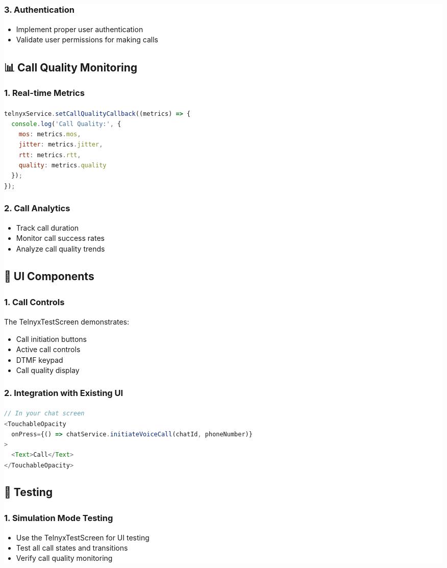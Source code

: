 ### 3. Authentication
- Implement proper user authentication
- Validate user permissions for making calls

## 📊 Call Quality Monitoring

### 1. Real-time Metrics
```javascript
telnyxService.setCallQualityCallback((metrics) => {
  console.log('Call Quality:', {
    mos: metrics.mos,
    jitter: metrics.jitter,
    rtt: metrics.rtt,
    quality: metrics.quality
  });
});
```

### 2. Call Analytics
- Track call duration
- Monitor call success rates
- Analyze call quality trends

## 🎨 UI Components

### 1. Call Controls
The TelnyxTestScreen demonstrates:
- Call initiation buttons
- Active call controls
- DTMF keypad
- Call quality display

### 2. Integration with Existing UI
```javascript
// In your chat screen
<TouchableOpacity 
  onPress={() => chatService.initiateVoiceCall(chatId, phoneNumber)}
>
  <Text>Call</Text>
</TouchableOpacity>
```

## 🧪 Testing

### 1. Simulation Mode Testing
- Use the TelnyxTestScreen for UI testing
- Test all call states and transitions
- Verify call quality monitoring
